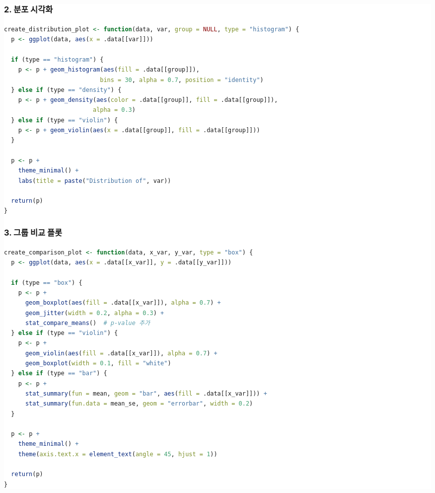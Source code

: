 
### 2. 분포 시각화
```r
create_distribution_plot <- function(data, var, group = NULL, type = "histogram") {
  p <- ggplot(data, aes(x = .data[[var]]))
  
  if (type == "histogram") {
    p <- p + geom_histogram(aes(fill = .data[[group]]), 
                           bins = 30, alpha = 0.7, position = "identity")
  } else if (type == "density") {
    p <- p + geom_density(aes(color = .data[[group]], fill = .data[[group]]), 
                         alpha = 0.3)
  } else if (type == "violin") {
    p <- p + geom_violin(aes(x = .data[[group]], fill = .data[[group]]))
  }
  
  p <- p + 
    theme_minimal() +
    labs(title = paste("Distribution of", var))
  
  return(p)
}
```

### 3. 그룹 비교 플롯
```r
create_comparison_plot <- function(data, x_var, y_var, type = "box") {
  p <- ggplot(data, aes(x = .data[[x_var]], y = .data[[y_var]]))
  
  if (type == "box") {
    p <- p + 
      geom_boxplot(aes(fill = .data[[x_var]]), alpha = 0.7) +
      geom_jitter(width = 0.2, alpha = 0.3) +
      stat_compare_means()  # p-value 추가
  } else if (type == "violin") {
    p <- p + 
      geom_violin(aes(fill = .data[[x_var]]), alpha = 0.7) +
      geom_boxplot(width = 0.1, fill = "white")
  } else if (type == "bar") {
    p <- p + 
      stat_summary(fun = mean, geom = "bar", aes(fill = .data[[x_var]])) +
      stat_summary(fun.data = mean_se, geom = "errorbar", width = 0.2)
  }
  
  p <- p + 
    theme_minimal() +
    theme(axis.text.x = element_text(angle = 45, hjust = 1))
  
  return(p)
}
```
